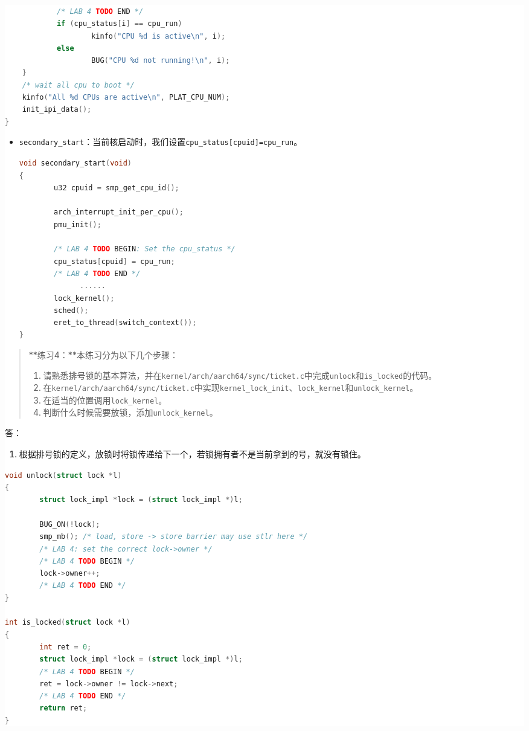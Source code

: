   ```c
              /* LAB 4 TODO END */
              if (cpu_status[i] == cpu_run)
                      kinfo("CPU %d is active\n", i);
              else
                      BUG("CPU %d not running!\n", i);
      }
      /* wait all cpu to boot */
      kinfo("All %d CPUs are active\n", PLAT_CPU_NUM);
      init_ipi_data();
  }
  ```

- `secondary_start`：当前核启动时，我们设置`cpu_status[cpuid]=cpu_run`。

  ```c
  void secondary_start(void)
  {
          u32 cpuid = smp_get_cpu_id();
  
          arch_interrupt_init_per_cpu();
          pmu_init();
  
          /* LAB 4 TODO BEGIN: Set the cpu_status */
          cpu_status[cpuid] = cpu_run;
          /* LAB 4 TODO END */
    			......
          lock_kernel();
          sched();
          eret_to_thread(switch_context());
  }
  ```

  

> **练习4：**本练习分为以下几个步骤：
>
> 1. 请熟悉排号锁的基本算法，并在`kernel/arch/aarch64/sync/ticket.c`中完成`unlock`和`is_locked`的代码。
> 2. 在`kernel/arch/aarch64/sync/ticket.c`中实现`kernel_lock_init`、`lock_kernel`和`unlock_kernel`。
> 3. 在适当的位置调用`lock_kernel`。
> 4. 判断什么时候需要放锁，添加`unlock_kernel`。

答：

1. 根据排号锁的定义，放锁时将锁传递给下一个，若锁拥有者不是当前拿到的号，就没有锁住。

```c
void unlock(struct lock *l)
{
        struct lock_impl *lock = (struct lock_impl *)l;

        BUG_ON(!lock);
        smp_mb(); /* load, store -> store barrier may use stlr here */
        /* LAB 4: set the correct lock->owner */
        /* LAB 4 TODO BEGIN */
        lock->owner++;
        /* LAB 4 TODO END */
}

int is_locked(struct lock *l)
{
        int ret = 0;
        struct lock_impl *lock = (struct lock_impl *)l;
        /* LAB 4 TODO BEGIN */
        ret = lock->owner != lock->next;
        /* LAB 4 TODO END */
        return ret;
}
```